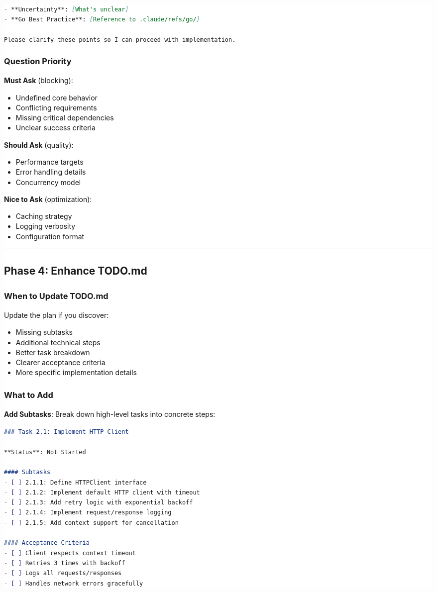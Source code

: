 ```markdown
- **Uncertainty**: [What's unclear]
- **Go Best Practice**: [Reference to .claude/refs/go/]

Please clarify these points so I can proceed with implementation.
```

### Question Priority

**Must Ask** (blocking):
- Undefined core behavior
- Conflicting requirements
- Missing critical dependencies
- Unclear success criteria

**Should Ask** (quality):
- Performance targets
- Error handling details
- Concurrency model

**Nice to Ask** (optimization):
- Caching strategy
- Logging verbosity
- Configuration format

---

## Phase 4: Enhance TODO.md

### When to Update TODO.md

Update the plan if you discover:
- Missing subtasks
- Additional technical steps
- Better task breakdown
- Clearer acceptance criteria
- More specific implementation details

### What to Add

**Add Subtasks**:
Break down high-level tasks into concrete steps:

```markdown
### Task 2.1: Implement HTTP Client

**Status**: Not Started

#### Subtasks
- [ ] 2.1.1: Define HTTPClient interface
- [ ] 2.1.2: Implement default HTTP client with timeout
- [ ] 2.1.3: Add retry logic with exponential backoff
- [ ] 2.1.4: Implement request/response logging
- [ ] 2.1.5: Add context support for cancellation

#### Acceptance Criteria
- [ ] Client respects context timeout
- [ ] Retries 3 times with backoff
- [ ] Logs all requests/responses
- [ ] Handles network errors gracefully
```
